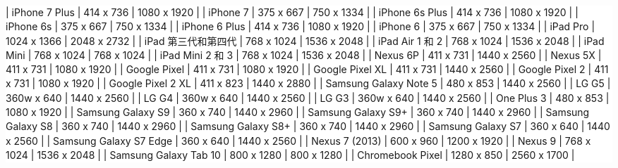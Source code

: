 | iPhone 7 Plus | 414 x 736 | 1080 x 1920 |
| iPhone 7 | 375 x 667 | 750 x 1334 |
| iPhone 6s Plus | 414 x 736 | 1080 x 1920 |
| iPhone 6s | 375 x 667 | 750 x 1334 |
| iPhone 6 Plus | 414 x 736 | 1080 x 1920 |
| iPhone 6 | 375 x 667 | 750 x 1334 |
| iPad Pro | 1024 x 1366 | 2048 x 2732 |
| iPad 第三代和第四代 | 768 x 1024 | 1536 x 2048 |
| iPad Air 1 和 2 | 768 x 1024 | 1536 x 2048 |
| iPad Mini | 768 x 1024 | 768 x 1024 |
| iPad Mini 2 和 3 | 768 x 1024 | 1536 x 2048 |
| Nexus 6P | 411 x 731 | 1440 x 2560 |
| Nexus 5X | 411 x 731 | 1080 x 1920 |
| Google Pixel | 411 x 731 | 1080 x 1920 |
| Google Pixel XL | 411 x 731 | 1440 x 2560 |
| Google Pixel 2 | 411 x 731 | 1080 x 1920 |
| Google Pixel 2 XL | 411 x 823 | 1440 x 2880 |
| Samsung Galaxy Note 5 | 480 x 853 | 1440 x 2560 |
| LG G5 | 360w x 640 | 1440 x 2560 |
| LG G4 | 360w x 640 | 1440 x 2560 |
| LG G3 | 360w x 640 | 1440 x 2560 |
| One Plus 3 | 480 x 853 | 1080 x 1920 |
| Samsung Galaxy S9 | 360 x 740 | 1440 x 2960 |
| Samsung Galaxy S9+ | 360 x 740 | 1440 x 2960 |
| Samsung Galaxy S8 | 360 x 740 | 1440 x 2960 |
| Samsung Galaxy S8+ | 360 x 740 | 1440 x 2960 |
| Samsung Galaxy S7 | 360 x 640 | 1440 x 2560 |
| Samsung Galaxy S7 Edge | 360 x 640 | 1440 x 2560 |
| Nexus 7 (2013) | 600 x 960 | 1200 x 1920 |
| Nexus 9 | 768 x 1024 | 1536 x 2048 |
| Samsung Galaxy Tab 10 | 800 x 1280 | 800 x 1280 |
| Chromebook Pixel | 1280 x 850 | 2560 x 1700 |
